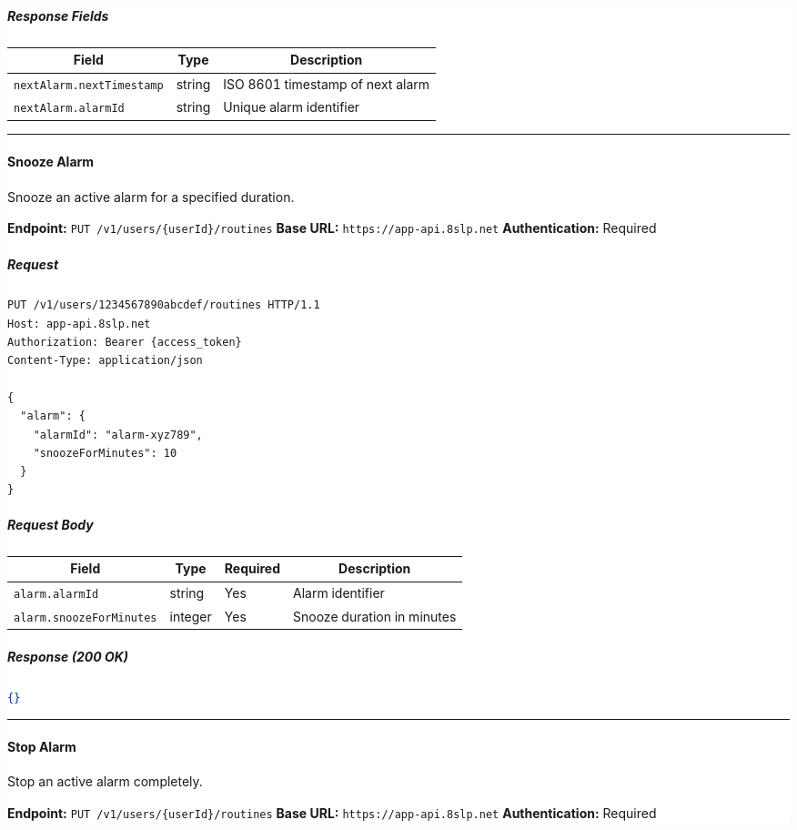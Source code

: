 ##### Response Fields

| Field                     | Type   | Description                      |
| ------------------------- | ------ | -------------------------------- |
| `nextAlarm.nextTimestamp` | string | ISO 8601 timestamp of next alarm |
| `nextAlarm.alarmId`       | string | Unique alarm identifier          |

---

#### Snooze Alarm

Snooze an active alarm for a specified duration.

**Endpoint:** `PUT /v1/users/{userId}/routines`
**Base URL:** `https://app-api.8slp.net`
**Authentication:** Required

##### Request

```http
PUT /v1/users/1234567890abcdef/routines HTTP/1.1
Host: app-api.8slp.net
Authorization: Bearer {access_token}
Content-Type: application/json

{
  "alarm": {
    "alarmId": "alarm-xyz789",
    "snoozeForMinutes": 10
  }
}
```

##### Request Body

| Field                    | Type    | Required | Description                |
| ------------------------ | ------- | -------- | -------------------------- |
| `alarm.alarmId`          | string  | Yes      | Alarm identifier           |
| `alarm.snoozeForMinutes` | integer | Yes      | Snooze duration in minutes |

##### Response (200 OK)

```json
{}
```

---

#### Stop Alarm

Stop an active alarm completely.

**Endpoint:** `PUT /v1/users/{userId}/routines`
**Base URL:** `https://app-api.8slp.net`
**Authentication:** Required

